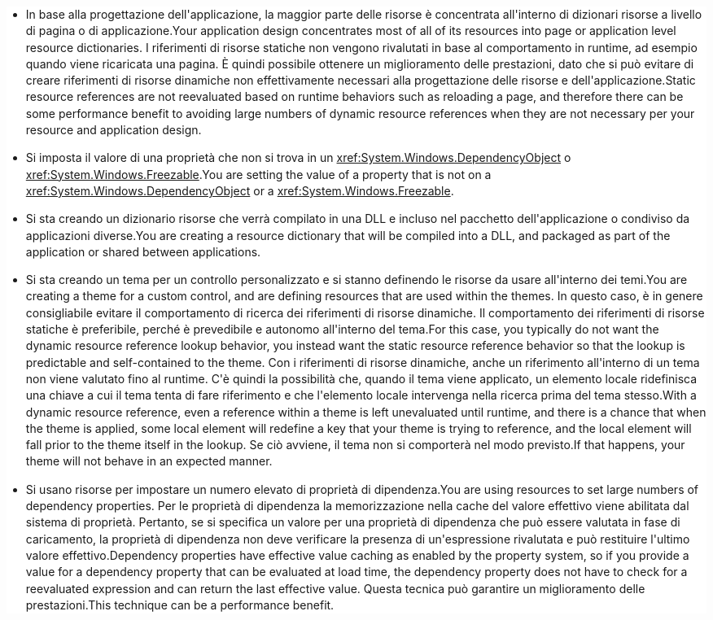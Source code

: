 -   <span data-ttu-id="fac95-140">In base alla progettazione dell'applicazione, la maggior parte delle risorse è concentrata all'interno di dizionari risorse a livello di pagina o di applicazione.</span><span class="sxs-lookup"><span data-stu-id="fac95-140">Your application design concentrates most of all of its resources into page or application level resource dictionaries.</span></span> <span data-ttu-id="fac95-141">I riferimenti di risorse statiche non vengono rivalutati in base al comportamento in runtime, ad esempio quando viene ricaricata una pagina. È quindi possibile ottenere un miglioramento delle prestazioni, dato che si può evitare di creare riferimenti di risorse dinamiche non effettivamente necessari alla progettazione delle risorse e dell'applicazione.</span><span class="sxs-lookup"><span data-stu-id="fac95-141">Static resource references are not reevaluated based on runtime behaviors such as reloading a page, and therefore there can be some performance benefit to avoiding large numbers of dynamic resource references when they are not necessary per your resource and application design.</span></span>  
  
-   <span data-ttu-id="fac95-142">Si imposta il valore di una proprietà che non si trova in un <xref:System.Windows.DependencyObject> o <xref:System.Windows.Freezable>.</span><span class="sxs-lookup"><span data-stu-id="fac95-142">You are setting the value of a property that is not on a <xref:System.Windows.DependencyObject> or a <xref:System.Windows.Freezable>.</span></span>  
  
-   <span data-ttu-id="fac95-143">Si sta creando un dizionario risorse che verrà compilato in una DLL e incluso nel pacchetto dell'applicazione o condiviso da applicazioni diverse.</span><span class="sxs-lookup"><span data-stu-id="fac95-143">You are creating a resource dictionary that will be compiled into a DLL, and packaged as part of the application or shared between applications.</span></span>  
  
-   <span data-ttu-id="fac95-144">Si sta creando un tema per un controllo personalizzato e si stanno definendo le risorse da usare all'interno dei temi.</span><span class="sxs-lookup"><span data-stu-id="fac95-144">You are creating a theme for a custom control, and are defining resources that are used within the themes.</span></span> <span data-ttu-id="fac95-145">In questo caso, è in genere consigliabile evitare il comportamento di ricerca dei riferimenti di risorse dinamiche. Il comportamento dei riferimenti di risorse statiche è preferibile, perché è prevedibile e autonomo all'interno del tema.</span><span class="sxs-lookup"><span data-stu-id="fac95-145">For this case, you typically do not want the dynamic resource reference lookup behavior, you instead want the static resource reference behavior so that the lookup is predictable and self-contained to the theme.</span></span> <span data-ttu-id="fac95-146">Con i riferimenti di risorse dinamiche, anche un riferimento all'interno di un tema non viene valutato fino al runtime. C'è quindi la possibilità che, quando il tema viene applicato, un elemento locale ridefinisca una chiave a cui il tema tenta di fare riferimento e che l'elemento locale intervenga nella ricerca prima del tema stesso.</span><span class="sxs-lookup"><span data-stu-id="fac95-146">With a dynamic resource reference, even a reference within a theme is left unevaluated until runtime, and there is a chance that when the theme is applied, some local element will redefine a key that your theme is trying to reference, and the local element will fall prior to the theme itself in the lookup.</span></span> <span data-ttu-id="fac95-147">Se ciò avviene, il tema non si comporterà nel modo previsto.</span><span class="sxs-lookup"><span data-stu-id="fac95-147">If that happens, your theme will not behave in an expected manner.</span></span>  
  
-   <span data-ttu-id="fac95-148">Si usano risorse per impostare un numero elevato di proprietà di dipendenza.</span><span class="sxs-lookup"><span data-stu-id="fac95-148">You are using resources to set large numbers of dependency properties.</span></span> <span data-ttu-id="fac95-149">Per le proprietà di dipendenza la memorizzazione nella cache del valore effettivo viene abilitata dal sistema di proprietà. Pertanto, se si specifica un valore per una proprietà di dipendenza che può essere valutata in fase di caricamento, la proprietà di dipendenza non deve verificare la presenza di un'espressione rivalutata e può restituire l'ultimo valore effettivo.</span><span class="sxs-lookup"><span data-stu-id="fac95-149">Dependency properties have effective value caching as enabled by the property system, so if you provide a value for a dependency property that can be evaluated at load time, the dependency property does not have to check for a reevaluated expression and can return the last effective value.</span></span> <span data-ttu-id="fac95-150">Questa tecnica può garantire un miglioramento delle prestazioni.</span><span class="sxs-lookup"><span data-stu-id="fac95-150">This technique can be a performance benefit.</span></span>  
  